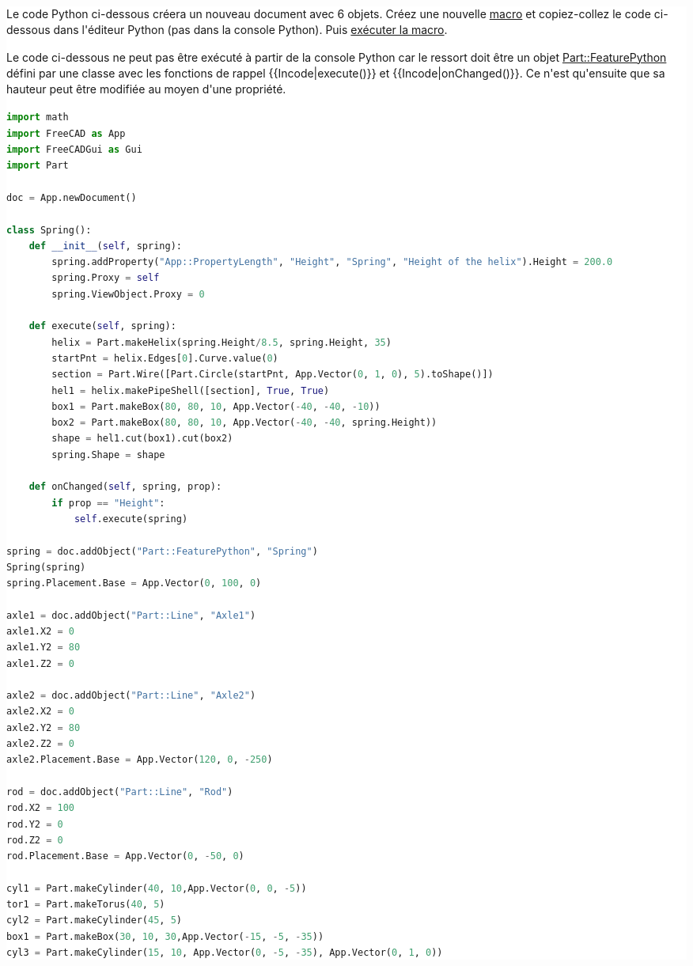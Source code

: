 Le code Python ci-dessous créera un nouveau document avec 6 objets. Créez une nouvelle [macro](Macros/fr.md) et copiez-collez le code ci-dessous dans l\'éditeur Python (pas dans la console Python). Puis [exécuter la macro](Std_DlgMacroExecuteDirect/fr.md).

Le code ci-dessous ne peut pas être exécuté à partir de la console Python car le ressort doit être un objet [Part::FeaturePython](App_FeaturePython/fr.md) défini par une classe avec les fonctions de rappel {{Incode|execute()}} et {{Incode|onChanged()}}. Ce n\'est qu\'ensuite que sa hauteur peut être modifiée au moyen d\'une propriété.


```python
import math
import FreeCAD as App
import FreeCADGui as Gui
import Part

doc = App.newDocument()

class Spring():
    def __init__(self, spring):
        spring.addProperty("App::PropertyLength", "Height", "Spring", "Height of the helix").Height = 200.0
        spring.Proxy = self
        spring.ViewObject.Proxy = 0
        
    def execute(self, spring):
        helix = Part.makeHelix(spring.Height/8.5, spring.Height, 35)
        startPnt = helix.Edges[0].Curve.value(0)
        section = Part.Wire([Part.Circle(startPnt, App.Vector(0, 1, 0), 5).toShape()])
        hel1 = helix.makePipeShell([section], True, True)
        box1 = Part.makeBox(80, 80, 10, App.Vector(-40, -40, -10))
        box2 = Part.makeBox(80, 80, 10, App.Vector(-40, -40, spring.Height))
        shape = hel1.cut(box1).cut(box2)
        spring.Shape = shape
        
    def onChanged(self, spring, prop):
        if prop == "Height":
            self.execute(spring) 
            
spring = doc.addObject("Part::FeaturePython", "Spring")
Spring(spring)
spring.Placement.Base = App.Vector(0, 100, 0)

axle1 = doc.addObject("Part::Line", "Axle1")
axle1.X2 = 0
axle1.Y2 = 80
axle1.Z2 = 0

axle2 = doc.addObject("Part::Line", "Axle2")
axle2.X2 = 0
axle2.Y2 = 80
axle2.Z2 = 0
axle2.Placement.Base = App.Vector(120, 0, -250)

rod = doc.addObject("Part::Line", "Rod")
rod.X2 = 100
rod.Y2 = 0
rod.Z2 = 0
rod.Placement.Base = App.Vector(0, -50, 0)

cyl1 = Part.makeCylinder(40, 10,App.Vector(0, 0, -5))
tor1 = Part.makeTorus(40, 5)
cyl2 = Part.makeCylinder(45, 5)
box1 = Part.makeBox(30, 10, 30,App.Vector(-15, -5, -35))
cyl3 = Part.makeCylinder(15, 10, App.Vector(0, -5, -35), App.Vector(0, 1, 0))
```